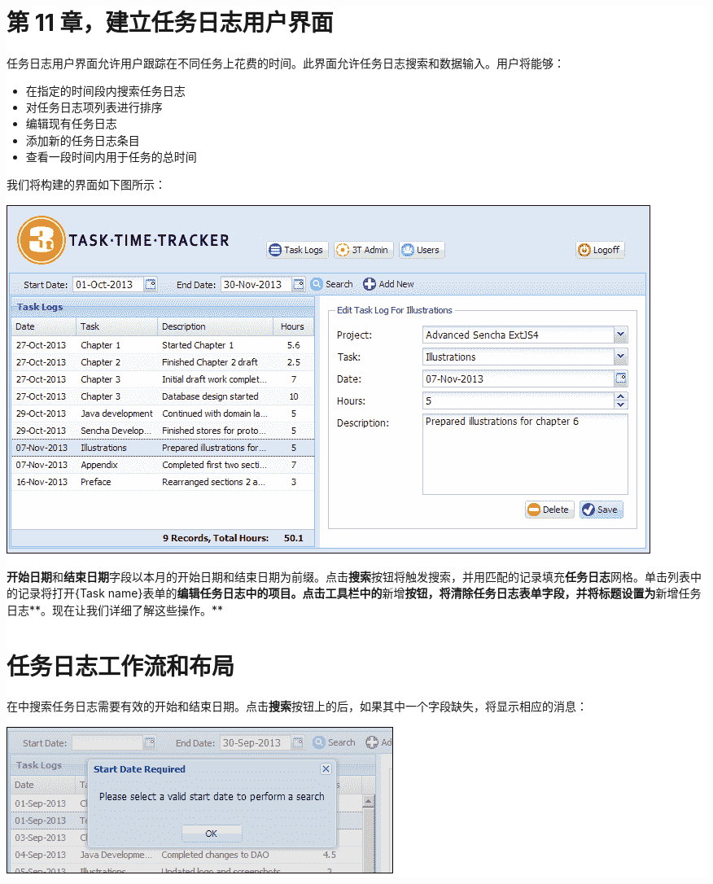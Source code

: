 # 第 11 章，建立任务日志用户界面

任务日志用户界面允许用户跟踪在不同任务上花费的时间。此界面允许任务日志搜索和数据输入。用户将能够：

*   在指定的时间段内搜索任务日志
*   对任务日志项列表进行排序
*   编辑现有任务日志
*   添加新的任务日志条目
*   查看一段时间内用于任务的总时间

我们将构建的界面如下图所示：

![Building the Task Log User Interface](img/5457OS_11_12.jpg)

**开始日期**和**结束日期**字段以本月的开始日期和结束日期为前缀。点击**搜索**按钮将触发搜索，并用匹配的记录填充**任务日志**网格。单击列表中的记录将打开{Task name}表单的**编辑任务日志中的项目。点击工具栏中的**新增**按钮，将清除任务日志表单字段，并将标题设置为**新增任务日志**。现在让我们详细了解这些操作。**

# 任务日志工作流和布局

在中搜索任务日志需要有效的开始和结束日期。点击**搜索**按钮上的后，如果其中一个字段缺失，将显示相应的消息：

![Task log workflows and layouts](img/5457OS_11_05.jpg)
